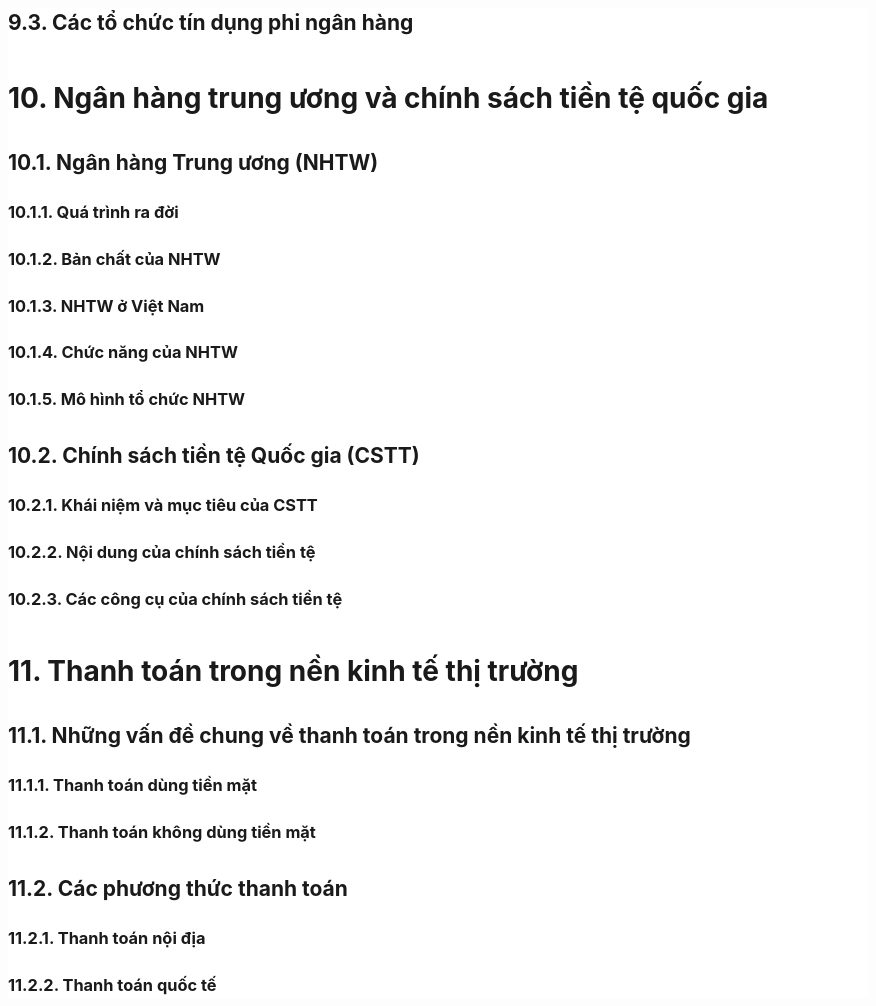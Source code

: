 ## 9.3. Các tổ chức tín dụng phi ngân hàng

# 10. Ngân hàng trung ương và chính sách tiền tệ quốc gia

## 10.1. Ngân hàng Trung ương (NHTW)
### 10.1.1. Quá trình ra đời
### 10.1.2. Bản chất của NHTW
### 10.1.3. NHTW ở Việt Nam
### 10.1.4. Chức năng của NHTW
### 10.1.5. Mô hình tổ chức NHTW

## 10.2. Chính sách tiền tệ Quốc gia (CSTT)
### 10.2.1. Khái niệm và mục tiêu của CSTT
### 10.2.2. Nội dung của chính sách tiền tệ
### 10.2.3. Các công cụ của chính sách tiền tệ

# 11. Thanh toán trong nền kinh tế thị trường

## 11.1. Những vấn đề chung về thanh toán trong nền kinh tế thị trường
### 11.1.1. Thanh toán dùng tiền mặt
### 11.1.2. Thanh toán không dùng tiền mặt

## 11.2. Các phương thức thanh toán
### 11.2.1. Thanh toán nội địa
### 11.2.2. Thanh toán quốc tế